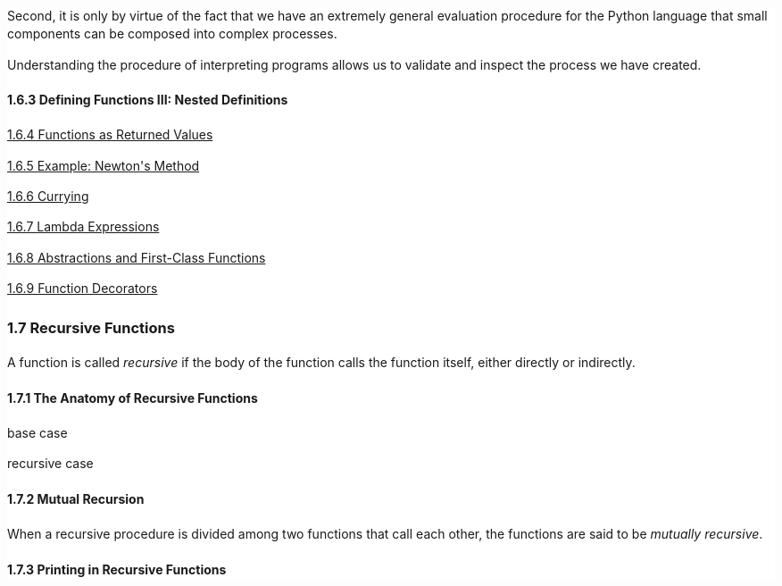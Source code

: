 Second, it is only by virtue of the fact that we have an extremely general evaluation procedure for the Python language that small components can be composed into complex processes. 

Understanding the procedure of interpreting programs allows us to validate and inspect the process we have created.



#### 1.6.3  Defining Functions III: Nested Definitions

[1.6.4 Functions as Returned Values](http://www.composingprograms.com/pages/16-higher-order-functions.html#functions-as-returned-values)

[1.6.5 Example: Newton's Method](http://www.composingprograms.com/pages/16-higher-order-functions.html#example-newton-s-method)

[1.6.6 Currying](http://www.composingprograms.com/pages/16-higher-order-functions.html#currying)

[1.6.7 Lambda Expressions](http://www.composingprograms.com/pages/16-higher-order-functions.html#lambda-expressions)

[1.6.8 Abstractions and First-Class Functions](http://www.composingprograms.com/pages/16-higher-order-functions.html#abstractions-and-first-class-functions)

[1.6.9 Function Decorators](http://www.composingprograms.com/pages/16-higher-order-functions.html#function-decorators)



### 1.7  Recursive Functions

A function is called *recursive* if the body of the function calls the function itself, either directly or indirectly.



#### 1.7.1  The Anatomy of Recursive Functions

base case 

recursive case



#### 1.7.2  Mutual Recursion

When a recursive procedure is divided among two functions that call each other, the functions are said to be *mutually recursive*. 



#### 1.7.3  Printing in Recursive Functions

